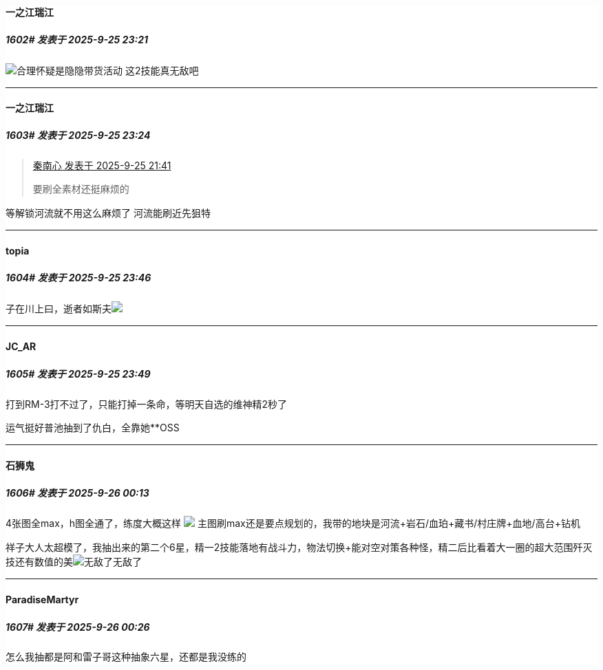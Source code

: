 ####  一之江瑞江  
##### 1602#       发表于 2025-9-25 23:21

<img src="https://static.stage1st.com/image/smiley/face2017/004.gif" referrerpolicy="no-referrer">合理怀疑是隐隐带货活动 这2技能真无敌吧


*****

####  一之江瑞江  
##### 1603#       发表于 2025-9-25 23:24

<blockquote><a href="httphttps://stage1st.com/2b/forum.php?mod=redirect&amp;goto=findpost&amp;pid=68489522&amp;ptid=2260400" target="_blank">秦南心 发表于 2025-9-25 21:41</a>

要刷全素材还挺麻烦的</blockquote>
等解锁河流就不用这么麻烦了 河流能刷近先狙特


*****

####  topia  
##### 1604#       发表于 2025-9-25 23:46

子在川上曰，逝者如斯夫<img src="https://static.stage1st.com/image/smiley/face2017/025.png" referrerpolicy="no-referrer">

*****

####  JC_AR  
##### 1605#       发表于 2025-9-25 23:49

打到RM-3打不过了，只能打掉一条命，等明天自选的维神精2秒了

运气挺好普池抽到了仇白，全靠她**OSS


*****

####  石狮鬼  
##### 1606#       发表于 2025-9-26 00:13

4张图全max，h图全通了，练度大概这样
<img src="https://p.sda1.dev/27/b03e16a789e97017acfc211fc7dbc463/image.jpg" referrerpolicy="no-referrer">
主图刷max还是要点规划的，我带的地块是河流+岩石/血珀+藏书/村庄牌+血地/高台+钻机

祥子大人太超模了，我抽出来的第二个6星，精一2技能落地有战斗力，物法切换+能对空对策各种怪，精二后比看着大一圈的超大范围歼灭技还有数值的美<img src="https://static.stage1st.com/image/smiley/face2017/035.png" referrerpolicy="no-referrer">无敌了无敌了


*****

####  ParadiseMartyr  
##### 1607#       发表于 2025-9-26 00:26

怎么我抽都是阿和雷子哥这种抽象六星，还都是我没练的
